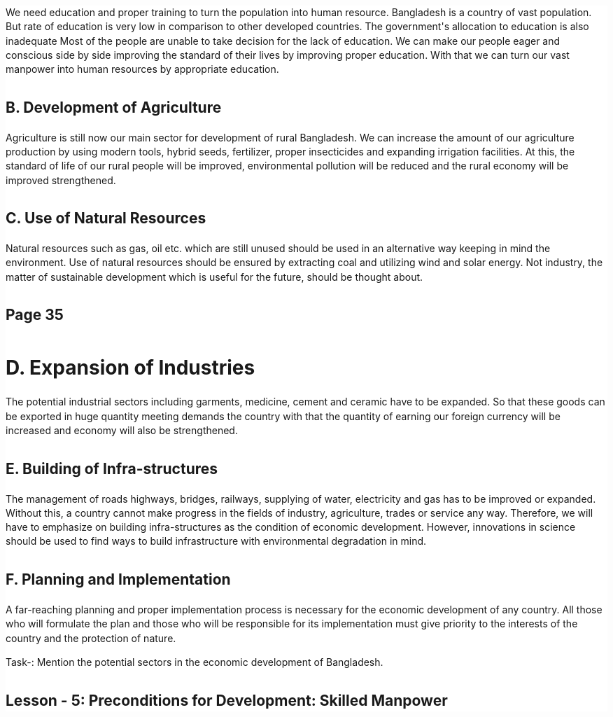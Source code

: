 We need education and proper training to turn the population into human resource. Bangladesh is a country of vast population. But rate of education is very low in comparison to other developed countries. The government's allocation to education is also inadequate Most of the people are unable to take decision for the lack of education. We can make our people eager and conscious side by side improving the standard of their lives by improving proper education. With that we can turn our vast manpower into human resources by appropriate education.

## B. Development of Agriculture

Agriculture is still now our main sector for development of rural Bangladesh. We can increase the amount of our agriculture production by using modern tools, hybrid seeds, fertilizer, proper insecticides and expanding irrigation facilities. At this, the standard of life of our rural people will be improved, environmental pollution will be reduced and the rural economy will be improved strengthened.

## C. Use of Natural Resources

Natural resources such as gas, oil etc. which are still unused should be used in an alternative way keeping in mind the environment. Use of natural resources should be ensured by extracting coal and utilizing wind and solar energy. Not industry, the matter of sustainable development which is useful for the future, should be thought about.


## Page 35

# D. Expansion of Industries 

The potential industrial sectors including garments, medicine, cement and ceramic have to be expanded. So that these goods can be exported in huge quantity meeting demands the country with that the quantity of earning our foreign currency will be increased and economy will also be strengthened.

## E. Building of Infra-structures

The management of roads highways, bridges, railways, supplying of water, electricity and gas has to be improved or expanded. Without this, a country cannot make progress in the fields of industry, agriculture, trades or service any way. Therefore, we will have to emphasize on building infra-structures as the condition of economic development. However, innovations in science should be used to find ways to build infrastructure with environmental degradation in mind.

## F. Planning and Implementation

A far-reaching planning and proper implementation process is necessary for the economic development of any country. All those who will formulate the plan and those who will be responsible for its implementation must give priority to the interests of the country and the protection of nature.

Task-: Mention the potential sectors in the economic development of Bangladesh.

## Lesson - 5: Preconditions for Development: Skilled Manpower
